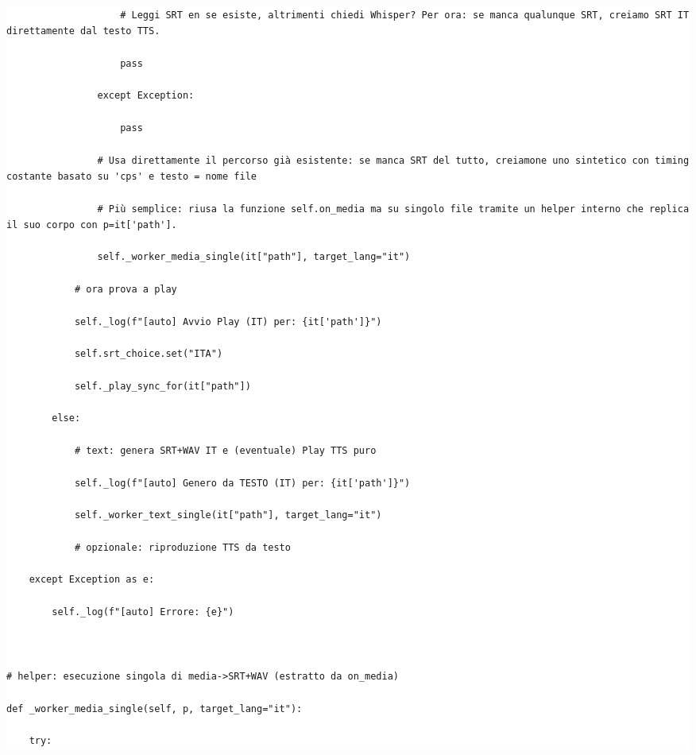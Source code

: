                         # Leggi SRT en se esiste, altrimenti chiedi Whisper? Per ora: se manca qualunque SRT, creiamo SRT IT direttamente dal testo TTS.

                        pass

                    except Exception:

                        pass

                    # Usa direttamente il percorso già esistente: se manca SRT del tutto, creiamone uno sintetico con timing costante basato su 'cps' e testo = nome file

                    # Più semplice: riusa la funzione self.on_media ma su singolo file tramite un helper interno che replica il suo corpo con p=it['path'].

                    self._worker_media_single(it["path"], target_lang="it")

                # ora prova a play

                self._log(f"[auto] Avvio Play (IT) per: {it['path']}")

                self.srt_choice.set("ITA")

                self._play_sync_for(it["path"])

            else:

                # text: genera SRT+WAV IT e (eventuale) Play TTS puro

                self._log(f"[auto] Genero da TESTO (IT) per: {it['path']}")

                self._worker_text_single(it["path"], target_lang="it")

                # opzionale: riproduzione TTS da testo

        except Exception as e:

            self._log(f"[auto] Errore: {e}")



    # helper: esecuzione singola di media->SRT+WAV (estratto da on_media)

    def _worker_media_single(self, p, target_lang="it"):

        try:
